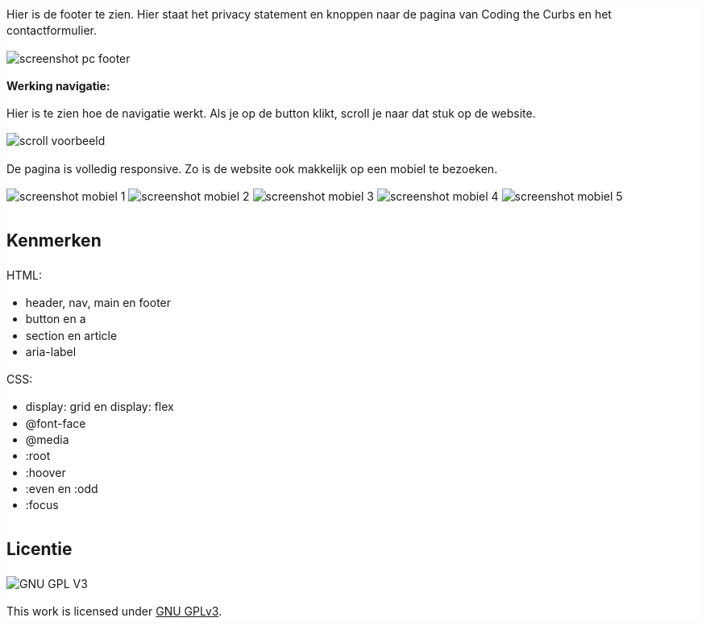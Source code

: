 Hier is de footer te zien. Hier staat het privacy statement en knoppen naar de pagina van Coding the Curbs en het contactformulier.

<img src="https://user-images.githubusercontent.com/112859814/199465862-38800f13-37f3-41f0-be9d-a11b7de22ecb.png" alt="screenshot pc footer" width=75%/>

<b>Werking navigatie:</b><br>

Hier is te zien hoe de navigatie werkt. Als je op de button klikt, scroll je naar dat stuk op de website.

<img src="https://user-images.githubusercontent.com/112859814/199465989-235e8ceb-e001-46b0-a52d-9058a99e8601.gif" alt="scroll voorbeeld" width=75%/>

De pagina is volledig responsive. Zo is de website ook makkelijk op een mobiel te bezoeken.

<img src="https://user-images.githubusercontent.com/112859814/199466097-36578737-23e9-4c3f-893f-f9cdf3cb70b5.png" alt="screenshot mobiel 1" width=25%/>

<img src="https://user-images.githubusercontent.com/112859814/199466108-d9cf6614-f75b-45a3-ae24-b2ca196a4780.png" alt="screenshot mobiel 2" width=25% />

<img src="https://user-images.githubusercontent.com/112859814/199466113-d1384667-5ac9-4073-86e2-686a00ec6ad0.png" alt="screenshot mobiel 3" width=25% />

<img src="https://user-images.githubusercontent.com/112859814/199466117-1248c5ab-e061-4f9d-adde-774706f87505.png" alt="screenshot mobiel 4" width=25% />

<img src="https://user-images.githubusercontent.com/112859814/199466121-0cb53ace-c37d-461d-b30e-977152413fa5.png" alt="screenshot mobiel 5" width=25% />


## Kenmerken

HTML:
<ul>
<li>header, nav, main en footer</li>
<li>button en a</li>
<li>section en article</li>
<li>aria-label</li>
</ul>

CSS:
<ul>
<li>display: grid en display: flex</li>
<li>@font-face</li>
<li>@media</li>
<li>:root</li>
<li>:hoover</li>
<li>:even en :odd</li>
<li>:focus</li>
</ul>

## Licentie

![GNU GPL V3](https://www.gnu.org/graphics/gplv3-127x51.png)

This work is licensed under [GNU GPLv3](./LICENSE).
